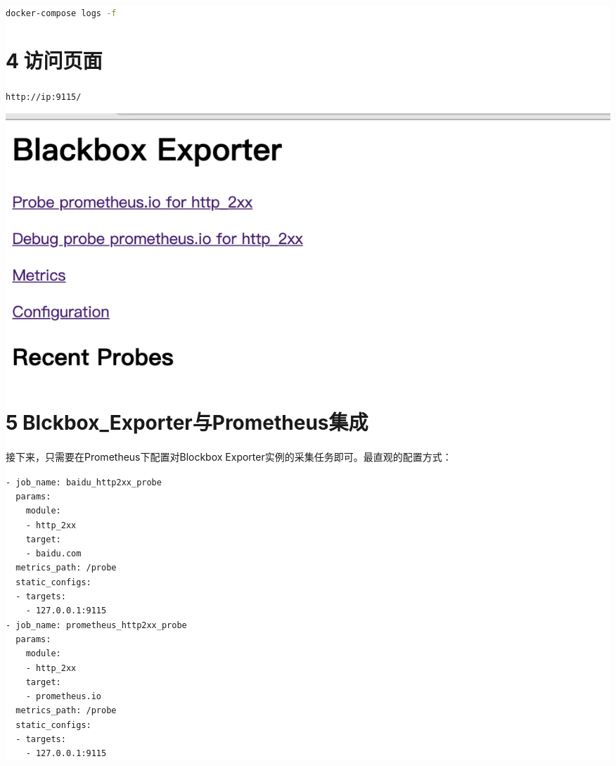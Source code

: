 ```sh
docker-compose logs -f
```





# 4 访问页面

`http://ip:9115/`

![](image/image.webp)

# 5 Blckbox_Exporter与Prometheus集成

接下来，只需要在Prometheus下配置对Blockbox Exporter实例的采集任务即可。最直观的配置方式：

```
- job_name: baidu_http2xx_probe
  params:
    module:
    - http_2xx
    target:
    - baidu.com
  metrics_path: /probe
  static_configs:
  - targets:
    - 127.0.0.1:9115
- job_name: prometheus_http2xx_probe
  params:
    module:
    - http_2xx
    target:
    - prometheus.io
  metrics_path: /probe
  static_configs:
  - targets:
    - 127.0.0.1:9115
```
